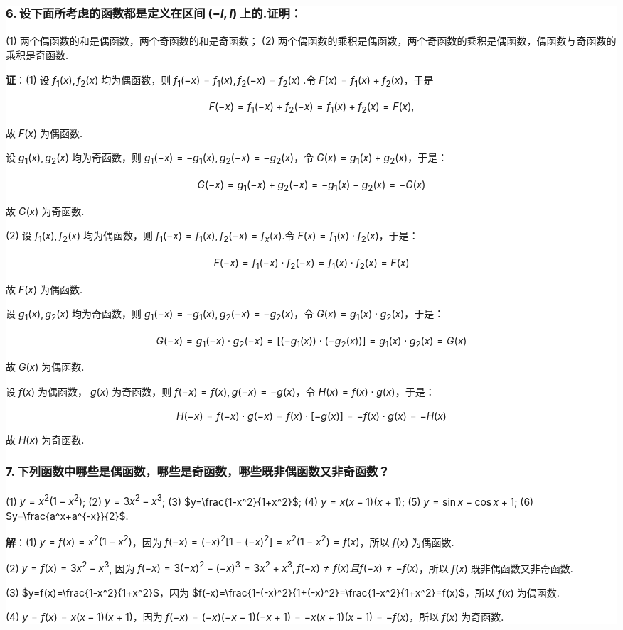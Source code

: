 ### 6. 设下面所考虑的函数都是定义在区间 $(-l,l)$ 上的.证明：

(1) 两个偶函数的和是偶函数，两个奇函数的和是奇函数；
(2) 两个偶函数的乘积是偶函数，两个奇函数的乘积是偶函数，偶函数与奇函数的乘积是奇函数.

**证**：(1) 设 $f_1(x),f_2(x)$ 均为偶函数，则 $f_1(-x)=f_1(x),f_2(-x)=f_2(x)$ .令 $F(x)=f_1(x)+f_2(x)$，于是

$$
F(-x)=f_1(-x)+f_2(-x)=f_1(x)+f_2(x)=F(x),
$$

故 $F(x)$ 为偶函数.

设 $g_1(x), g_2(x)$ 均为奇函数，则 $g_1(-x)=-g_1(x), g_2(-x)=-g_2(x)$，令 $G(x)=g_1(x)+g_2(x)$，于是：

$$
G(-x) = g_1(-x) + g_2(-x) = -g_1(x) - g_2(x) = -G(x)
$$

故 $G(x)$ 为奇函数.

(2) 设 $f_1(x), f_2(x)$ 均为偶函数，则 $f_1(-x)=f_1(x), f_2(-x)=f_x(x)$.令 $F(x)=f_1(x)\cdot f_2(x)$，于是：

$$
F(-x)=f_1(-x)\cdot f_2(-x)=f_1(x)\cdot f_2(x)=F(x)
$$

故 $F(x)$ 为偶函数.

设 $g_1(x), g_2(x)$ 均为奇函数，则 $g_1(-x)=-g_1(x), g_2(-x)=-g_2(x)$，令 $G(x)=g_1(x)\cdot g_2(x)$，于是：

$$
G(-x) = g_1(-x)\cdot g_2(-x)=[(-g_1(x))\cdot (-g_2(x))]=g_1(x)\cdot g_2(x)=G(x)
$$

故 $G(x)$ 为偶函数.

设 $f(x)$ 为偶函数， $g(x)$ 为奇函数，则 $f(-x)=f(x), g(-x)=-g(x)$，令 $H(x)=f(x)\cdot g(x)$，于是：

$$
H(-x)=f(-x)\cdot g(-x)=f(x)\cdot [-g(x)]=-f(x)\cdot g(x)=-H(x)
$$

故 $H(x)$ 为奇函数.

### 7. 下列函数中哪些是偶函数，哪些是奇函数，哪些既非偶函数又非奇函数？

(1) $y=x^2(1-x^2)$; (2) $y=3x^2-x^3$; (3) $y=\frac{1-x^2}{1+x^2}$; (4) $y=x(x-1)(x+1)$; (5) $y=\sin x - \cos x + 1$; (6) $y=\frac{a^x+a^{-x}}{2}$.

**解**：(1) $y=f(x)=x^2(1-x^2)$，因为 $f(-x)=(-x)^2[1-(-x)^2]=x^2(1-x^2)=f(x)$，所以 $f(x)$ 为偶函数.

(2) $y=f(x)=3x^2-x^3$, 因为 $f(-x)=3(-x)^2-(-x)^3=3x^2+x^3, f(-x)\ne f(x) 且 f(-x)\ne -f(x)$，所以 $f(x)$ 既非偶函数又非奇函数.

(3) $y=f(x)=\frac{1-x^2}{1+x^2}$，因为 $f(-x)=\frac{1-(-x)^2}{1+(-x)^2}=\frac{1-x^2}{1+x^2}=f(x)$，所以 $f(x)$ 为偶函数.

(4) $y=f(x)=x(x-1)(x+1)$，因为 $f(-x)=(-x)(-x-1)(-x+1)=-x(x+1)(x-1)=-f(x)$，所以 $f(x)$ 为奇函数.


[^1]: 这里世界人口数据是指每年年中的人口数.